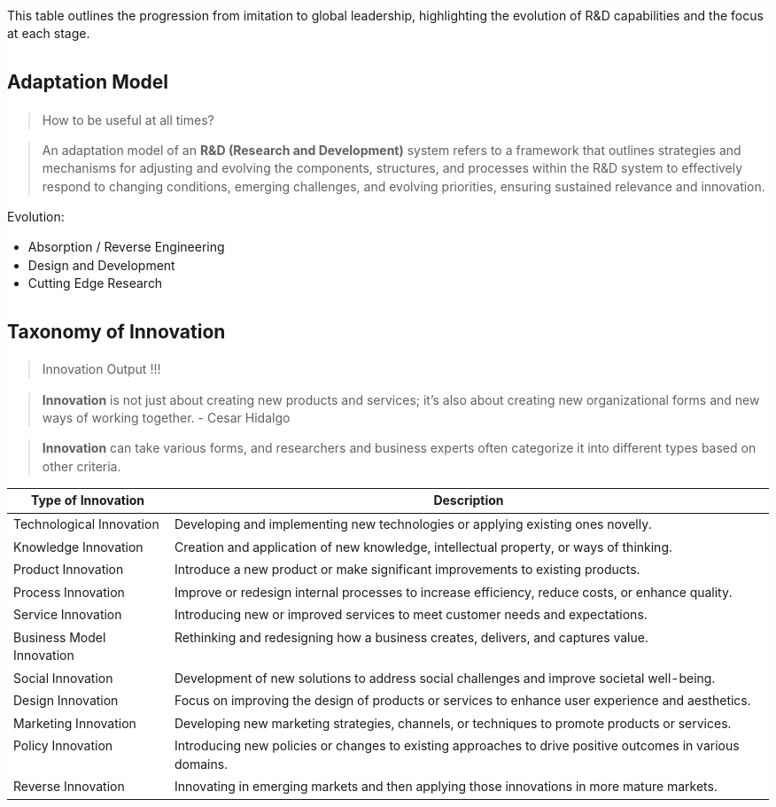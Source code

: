 This table outlines the progression from imitation to global leadership, highlighting the evolution of R&D capabilities and the focus at each stage.

## Adaptation Model

> How to be useful at all times?
> 

> An adaptation model of an **R&D (Research and Development)** system refers to a framework that outlines strategies and mechanisms for adjusting and evolving the components, structures, and processes within the R&D system to effectively respond to changing conditions, emerging challenges, and evolving priorities, ensuring sustained relevance and innovation.
> 

Evolution:

- Absorption / Reverse Engineering
- Design and Development
- Cutting Edge Research

## Taxonomy of Innovation

> Innovation Output !!!
> 

> **Innovation** is not just about creating new products and services; it’s also about creating new organizational forms and new ways of working together. - Cesar Hidalgo
> 

> **Innovation** can take various forms, and researchers and business experts often categorize it into different types based on other criteria.
> 

| Type of Innovation | Description |
| --- | --- |
| Technological Innovation | Developing and implementing new technologies or applying existing ones novelly. |
| Knowledge Innovation | Creation and application of new knowledge, intellectual property, or ways of thinking. |
| Product Innovation | Introduce a new product or make significant improvements to existing products. |
| Process Innovation | Improve or redesign internal processes to increase efficiency, reduce costs, or enhance quality. |
| Service Innovation | Introducing new or improved services to meet customer needs and expectations. |
| Business Model Innovation | Rethinking and redesigning how a business creates, delivers, and captures value. |
| Social Innovation | Development of new solutions to address social challenges and improve societal well-being. |
| Design Innovation | Focus on improving the design of products or services to enhance user experience and aesthetics. |
| Marketing Innovation | Developing new marketing strategies, channels, or techniques to promote products or services. |
| Policy Innovation | Introducing new policies or changes to existing approaches to drive positive outcomes in various domains. |
| Reverse Innovation | Innovating in emerging markets and then applying those innovations in more mature markets. |
